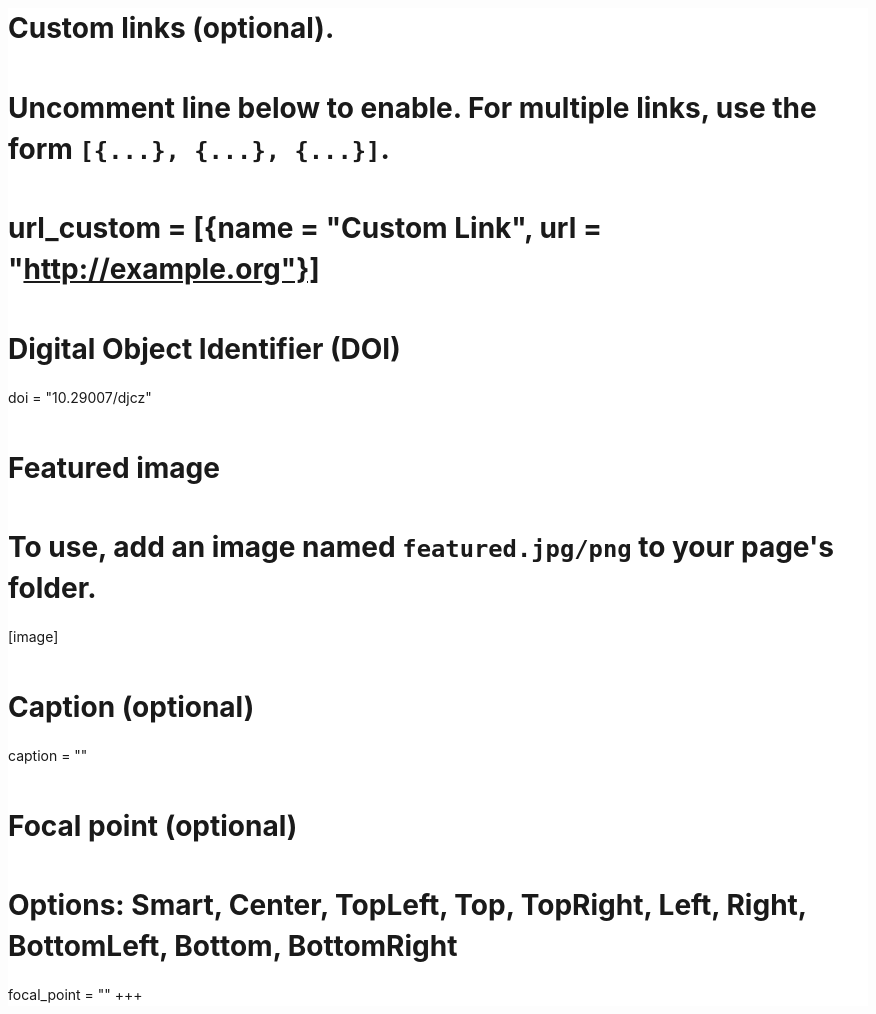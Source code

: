 # Custom links (optional).
#   Uncomment line below to enable. For multiple links, use the form `[{...}, {...}, {...}]`.
# url_custom = [{name = "Custom Link", url = "http://example.org"}]

# Digital Object Identifier (DOI)
doi = "10.29007/djcz"

# Featured image
# To use, add an image named `featured.jpg/png` to your page's folder.
[image]
  # Caption (optional)
  caption = ""

  # Focal point (optional)
  # Options: Smart, Center, TopLeft, Top, TopRight, Left, Right, BottomLeft, Bottom, BottomRight
  focal_point = ""
+++

